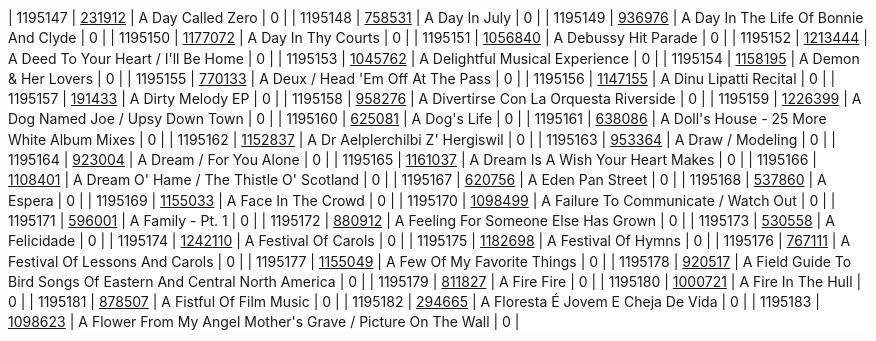 | 1195147 | [231912](https://www.discogs.com/master/231912) | A Day Called Zero | 0 |
| 1195148 | [758531](https://www.discogs.com/master/758531) | A Day In July | 0 |
| 1195149 | [936976](https://www.discogs.com/master/936976) | A Day In The Life Of Bonnie And Clyde | 0 |
| 1195150 | [1177072](https://www.discogs.com/master/1177072) | A Day In Thy Courts | 0 |
| 1195151 | [1056840](https://www.discogs.com/master/1056840) | A Debussy Hit Parade | 0 |
| 1195152 | [1213444](https://www.discogs.com/master/1213444) | A Deed To Your Heart / I'll Be Home | 0 |
| 1195153 | [1045762](https://www.discogs.com/master/1045762) | A Delightful Musical Experience | 0 |
| 1195154 | [1158195](https://www.discogs.com/master/1158195) | A Demon & Her Lovers | 0 |
| 1195155 | [770133](https://www.discogs.com/master/770133) | A Deux / Head 'Em Off At The Pass | 0 |
| 1195156 | [1147155](https://www.discogs.com/master/1147155) | A Dinu Lipatti Recital | 0 |
| 1195157 | [191433](https://www.discogs.com/master/191433) | A Dirty Melody EP | 0 |
| 1195158 | [958276](https://www.discogs.com/master/958276) | A Divertirse Con La Orquesta Riverside | 0 |
| 1195159 | [1226399](https://www.discogs.com/master/1226399) | A Dog Named Joe / Upsy Down Town | 0 |
| 1195160 | [625081](https://www.discogs.com/master/625081) | A Dog's Life | 0 |
| 1195161 | [638086](https://www.discogs.com/master/638086) | A Doll's House - 25 More White Album Mixes | 0 |
| 1195162 | [1152837](https://www.discogs.com/master/1152837) | A Dr Aelplerchilbi Z' Hergiswil | 0 |
| 1195163 | [953364](https://www.discogs.com/master/953364) | A Draw / Modeling | 0 |
| 1195164 | [923004](https://www.discogs.com/master/923004) | A Dream / For You Alone | 0 |
| 1195165 | [1161037](https://www.discogs.com/master/1161037) | A Dream Is A Wish Your Heart Makes | 0 |
| 1195166 | [1108401](https://www.discogs.com/master/1108401) | A Dream O' Hame / The Thistle O' Scotland | 0 |
| 1195167 | [620756](https://www.discogs.com/master/620756) | A Eden Pan Street | 0 |
| 1195168 | [537860](https://www.discogs.com/master/537860) | A Espera | 0 |
| 1195169 | [1155033](https://www.discogs.com/master/1155033) | A Face In The Crowd | 0 |
| 1195170 | [1098499](https://www.discogs.com/master/1098499) | A Failure To Communicate / Watch Out | 0 |
| 1195171 | [596001](https://www.discogs.com/master/596001) | A Family - Pt. 1 | 0 |
| 1195172 | [880912](https://www.discogs.com/master/880912) | A Feeling For Someone Else Has Grown | 0 |
| 1195173 | [530558](https://www.discogs.com/master/530558) | A Felicidade | 0 |
| 1195174 | [1242110](https://www.discogs.com/master/1242110) | A Festival Of Carols | 0 |
| 1195175 | [1182698](https://www.discogs.com/master/1182698) | A Festival Of Hymns | 0 |
| 1195176 | [767111](https://www.discogs.com/master/767111) | A Festival Of Lessons And Carols | 0 |
| 1195177 | [1155049](https://www.discogs.com/master/1155049) | A Few Of My Favorite Things | 0 |
| 1195178 | [920517](https://www.discogs.com/master/920517) | A Field Guide To Bird Songs Of Eastern And Central North America | 0 |
| 1195179 | [811827](https://www.discogs.com/master/811827) | A Fire Fire | 0 |
| 1195180 | [1000721](https://www.discogs.com/master/1000721) | A Fire In The Hull | 0 |
| 1195181 | [878507](https://www.discogs.com/master/878507) | A Fistful Of Film Music | 0 |
| 1195182 | [294665](https://www.discogs.com/master/294665) | A Floresta É Jovem E Cheja De Vida | 0 |
| 1195183 | [1098623](https://www.discogs.com/master/1098623) | A Flower From My Angel Mother's Grave / Picture On The Wall | 0 |